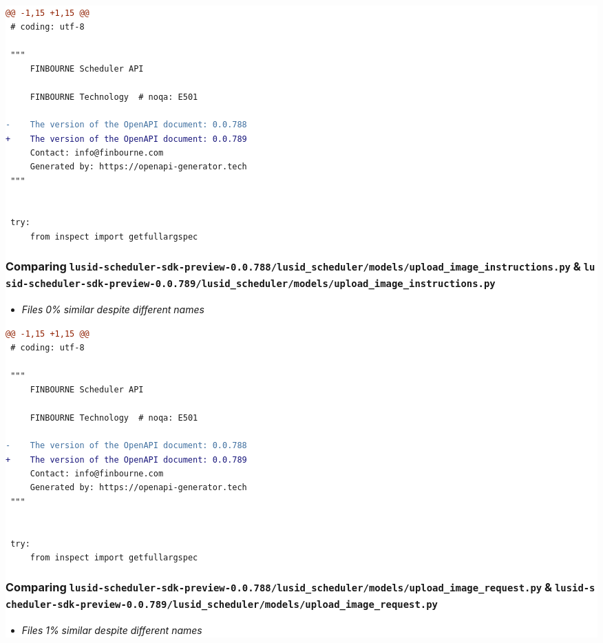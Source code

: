 ```diff
@@ -1,15 +1,15 @@
 # coding: utf-8
 
 """
     FINBOURNE Scheduler API
 
     FINBOURNE Technology  # noqa: E501
 
-    The version of the OpenAPI document: 0.0.788
+    The version of the OpenAPI document: 0.0.789
     Contact: info@finbourne.com
     Generated by: https://openapi-generator.tech
 """
 
 
 try:
     from inspect import getfullargspec
```

### Comparing `lusid-scheduler-sdk-preview-0.0.788/lusid_scheduler/models/upload_image_instructions.py` & `lusid-scheduler-sdk-preview-0.0.789/lusid_scheduler/models/upload_image_instructions.py`

 * *Files 0% similar despite different names*

```diff
@@ -1,15 +1,15 @@
 # coding: utf-8
 
 """
     FINBOURNE Scheduler API
 
     FINBOURNE Technology  # noqa: E501
 
-    The version of the OpenAPI document: 0.0.788
+    The version of the OpenAPI document: 0.0.789
     Contact: info@finbourne.com
     Generated by: https://openapi-generator.tech
 """
 
 
 try:
     from inspect import getfullargspec
```

### Comparing `lusid-scheduler-sdk-preview-0.0.788/lusid_scheduler/models/upload_image_request.py` & `lusid-scheduler-sdk-preview-0.0.789/lusid_scheduler/models/upload_image_request.py`

 * *Files 1% similar despite different names*
